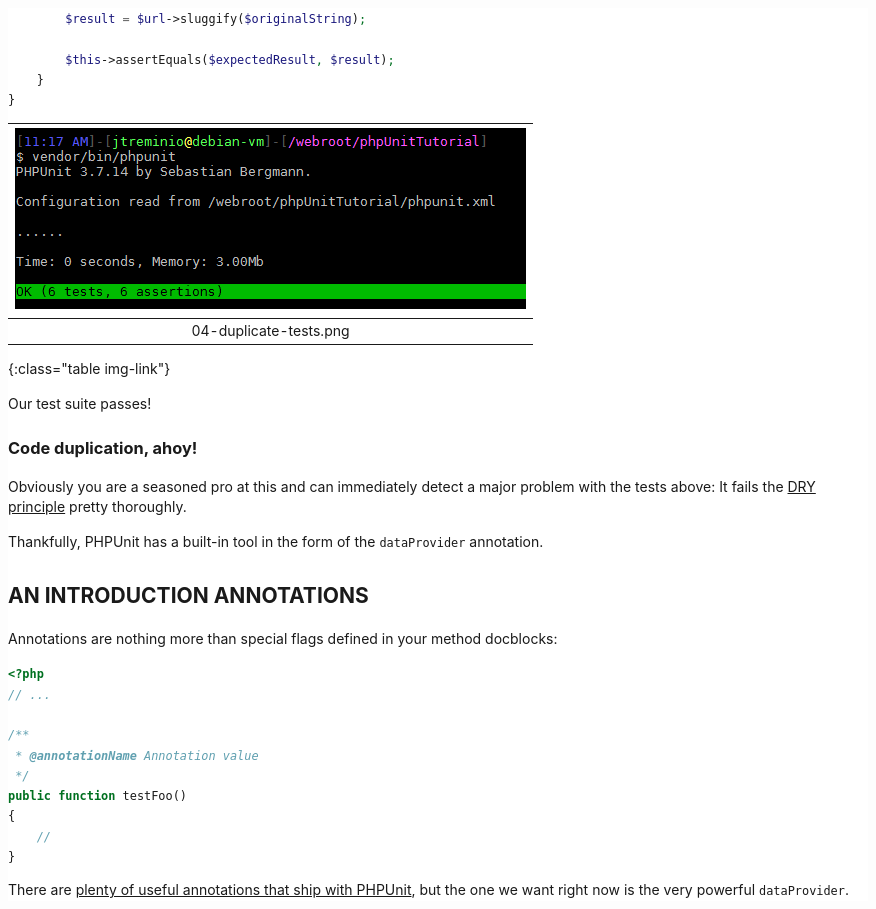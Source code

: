 ```php
        $result = $url->sluggify($originalString);

        $this->assertEquals($expectedResult, $result);
    }
}
```

| ![04-duplicate-tests.png](/static/post/2013-03-01-unit-testing-tutorial-part-ii-assertions-writing-a-useful-test-and-dataprovider/04-duplicate-tests.png) |
|:--:|
| 04-duplicate-tests.png |
{:class="table img-link"}

Our test suite passes!

### Code duplication, ahoy!

Obviously you are a seasoned pro at this and can immediately detect a major problem 
with the tests above: It fails the 
[DRY principle](http://en.wikipedia.org/wiki/Don't_repeat_yourself) pretty thoroughly.

Thankfully, PHPUnit has a built-in tool in the form of the `dataProvider` annotation.

## AN INTRODUCTION ANNOTATIONS

Annotations are nothing more than special flags defined in your method docblocks:

```php
<?php
// ...

/**
 * @annotationName Annotation value
 */
public function testFoo()
{
    //
}
```

There are
[plenty of useful annotations that ship with PHPUnit](http://www.phpunit.de/manual/current/en/appendixes.annotations.html),
but the one we want right now is the very powerful `dataProvider`.
